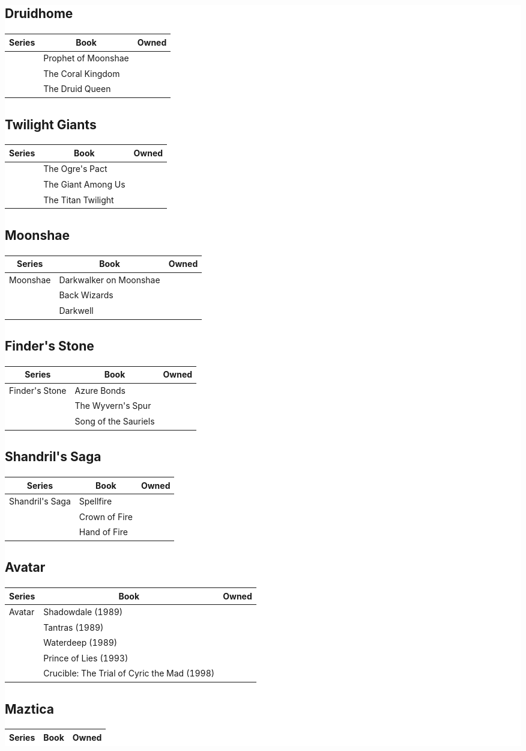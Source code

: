 ## Druidhome
| Series | Book                | Owned |
| ------ | ------------------- | ----- |
|        | Prophet of Moonshae |       |
|        | The Coral Kingdom   |       |
|        | The Druid Queen     |       |

## Twilight Giants
| Series | Book                | Owned |
| ------ | ------------------- | ----- |
|        | The Ogre's Pact |       |
|        | The Giant Among Us   |       |
|        | The Titan Twilight  |       |

## Moonshae
| Series   | Book                   | Owned |
| -------- | ---------------------- | ----- |
| Moonshae | Darkwalker on Moonshae |       |
|          | Back Wizards           |       |
|          | Darkwell                       |       |
## Finder's Stone
| Series         | Book                 | Owned |
| -------------- | -------------------- | ----- |
| Finder's Stone | Azure Bonds          |       |
|                | The Wyvern's Spur    |       |
|                | Song of the Sauriels |       |
## Shandril's Saga
| Series          | Book          | Owned |
| --------------- | ------------- | ----- |
| Shandril's Saga | Spellfire     |       |
|                 | Crown of Fire |       |
|                 | Hand of Fire              |       |
## Avatar
| Series | Book                                        | Owned |
| ------ | ------------------------------------------- | ----- |
| Avatar | Shadowdale (1989)                           |       |
|        | Tantras (1989)                              |       |
|        | Waterdeep (1989)                            |       |
|        | Prince of Lies (1993)                       |       |
|        | Crucible: The Trial of Cyric the Mad (1998) |       |
## Maztica
| Series  | Book             | Owned |
| ------- | ---------------- | ----- |